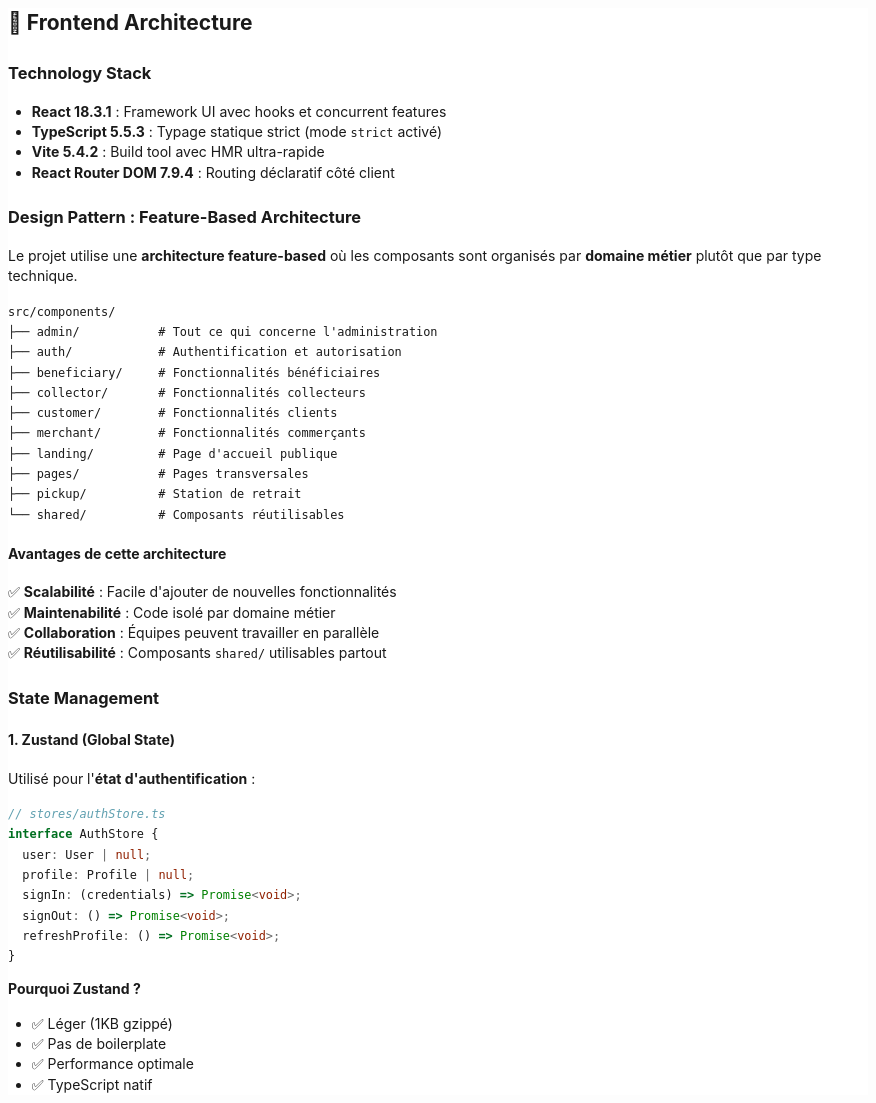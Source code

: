 
## 🎨 Frontend Architecture

### Technology Stack

- **React 18.3.1** : Framework UI avec hooks et concurrent features
- **TypeScript 5.5.3** : Typage statique strict (mode `strict` activé)
- **Vite 5.4.2** : Build tool avec HMR ultra-rapide
- **React Router DOM 7.9.4** : Routing déclaratif côté client

### Design Pattern : Feature-Based Architecture

Le projet utilise une **architecture feature-based** où les composants sont organisés par **domaine métier** plutôt que par type technique.

```
src/components/
├── admin/           # Tout ce qui concerne l'administration
├── auth/            # Authentification et autorisation
├── beneficiary/     # Fonctionnalités bénéficiaires
├── collector/       # Fonctionnalités collecteurs
├── customer/        # Fonctionnalités clients
├── merchant/        # Fonctionnalités commerçants
├── landing/         # Page d'accueil publique
├── pages/           # Pages transversales
├── pickup/          # Station de retrait
└── shared/          # Composants réutilisables
```

#### Avantages de cette architecture

✅ **Scalabilité** : Facile d'ajouter de nouvelles fonctionnalités  
✅ **Maintenabilité** : Code isolé par domaine métier  
✅ **Collaboration** : Équipes peuvent travailler en parallèle  
✅ **Réutilisabilité** : Composants `shared/` utilisables partout  

### State Management

#### 1. Zustand (Global State)

Utilisé pour l'**état d'authentification** :

```typescript
// stores/authStore.ts
interface AuthStore {
  user: User | null;
  profile: Profile | null;
  signIn: (credentials) => Promise<void>;
  signOut: () => Promise<void>;
  refreshProfile: () => Promise<void>;
}
```

**Pourquoi Zustand ?**
- ✅ Léger (1KB gzippé)
- ✅ Pas de boilerplate
- ✅ Performance optimale
- ✅ TypeScript natif
